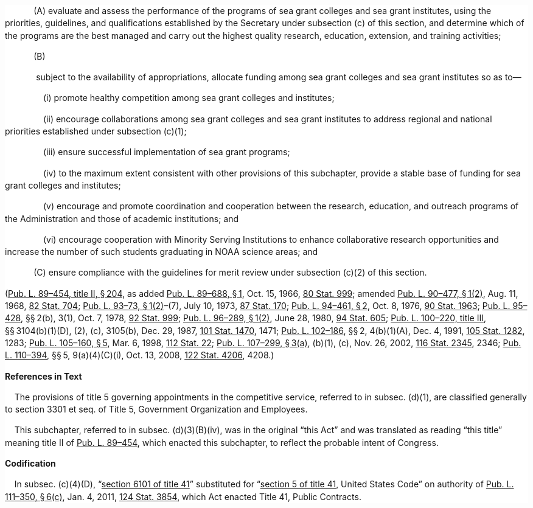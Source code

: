             (A) evaluate and assess the performance of the programs of sea grant colleges and sea grant institutes, using the priorities, guidelines, and qualifications established by the Secretary under subsection (c) of this section, and determine which of the programs are the best managed and carry out the highest quality research, education, extension, and training activities;

            (B)

             subject to the availability of appropriations, allocate funding among sea grant colleges and sea grant institutes so as to—

                (i) promote healthy competition among sea grant colleges and institutes;

                (ii) encourage collaborations among sea grant colleges and sea grant institutes to address regional and national priorities established under subsection (c)(1);

                (iii) ensure successful implementation of sea grant programs;

                (iv) to the maximum extent consistent with other provisions of this subchapter, provide a stable base of funding for sea grant colleges and institutes;

                (v) encourage and promote coordination and cooperation between the research, education, and outreach programs of the Administration and those of academic institutions; and

                (vi) encourage cooperation with Minority Serving Institutions to enhance collaborative research opportunities and increase the number of such students graduating in NOAA science areas; and

            (C) ensure compliance with the guidelines for merit review under subsection (c)(2) of this section.

([Pub. L. 89–454, title II, § 204][/us/pl/89/454/s204], as added [Pub. L. 89–688, § 1][/us/pl/89/688/s1], Oct. 15, 1966, [80 Stat. 999][/us/stat/80/999]; amended [Pub. L. 90–477, § 1(2)][/us/pl/90/477/s1/2], Aug. 11, 1968, [82 Stat. 704][/us/stat/82/704]; [Pub. L. 93–73, § 1(2)][/us/pl/93/73/s1/2]–(7), July 10, 1973, [87 Stat. 170][/us/stat/87/170]; [Pub. L. 94–461, § 2][/us/pl/94/461/s2], Oct. 8, 1976, [90 Stat. 1963][/us/stat/90/1963]; [Pub. L. 95–428][/us/pl/95/428], §§ 2(b), 3(1), Oct. 7, 1978, [92 Stat. 999][/us/stat/92/999]; [Pub. L. 96–289, § 1(2)][/us/pl/96/289/s1/2], June 28, 1980, [94 Stat. 605][/us/stat/94/605]; [Pub. L. 100–220, title III][/us/pl/100/220], §§ 3104(b)(1)(D), (2), (c), 3105(b), Dec. 29, 1987, [101 Stat. 1470][/us/stat/101/1470], 1471; [Pub. L. 102–186][/us/pl/102/186], §§ 2, 4(b)(1)(A), Dec. 4, 1991, [105 Stat. 1282][/us/stat/105/1282], 1283; [Pub. L. 105–160, § 5][/us/pl/105/160/s5], Mar. 6, 1998, [112 Stat. 22][/us/stat/112/22]; [Pub. L. 107–299, § 3(a)][/us/pl/107/299/s3/a], (b)(1), (c), Nov. 26, 2002, [116 Stat. 2345][/us/stat/116/2345], 2346; [Pub. L. 110–394][/us/pl/110/394], §§ 5, 9(a)(4)(C)(i), Oct. 13, 2008, [122 Stat. 4206][/us/stat/122/4206], 4208.)

 __References in Text__ 

    The provisions of title 5 governing appointments in the competitive service, referred to in subsec. (d)(1), are classified generally to section 3301 et seq. of Title 5, Government Organization and Employees.

    This subchapter, referred to in subsec. (d)(3)(B)(iv), was in the original “this Act” and was translated as reading “this title” meaning title II of [Pub. L. 89–454][/us/pl/89/454], which enacted this subchapter, to reflect the probable intent of Congress.

 __Codification__ 

    In subsec. (c)(4)(D), “[section 6101 of title 41][/us/usc/t41/s6101]” substituted for “[section 5 of title 41][/us/usc/t41/s5], United States Code” on authority of [Pub. L. 111–350, § 6(c)][/us/pl/111/350/s6/c], Jan. 4, 2011, [124 Stat. 3854][/us/stat/124/3854], which Act enacted Title 41, Public Contracts.


[/us/usc/t33/s1127]: https://publicdocs.github.io/go/links?ns=uslm&ref=%2Fus%2Fusc%2Ft33%2Fs1127
[/us/usc/t33/s1124]: https://publicdocs.github.io/go/links?ns=uslm&ref=%2Fus%2Fusc%2Ft33%2Fs1124
[/us/usc/t33/s1126]: https://publicdocs.github.io/go/links?ns=uslm&ref=%2Fus%2Fusc%2Ft33%2Fs1126
[/us/usc/t5/s3109]: https://publicdocs.github.io/go/links?ns=uslm&ref=%2Fus%2Fusc%2Ft5%2Fs3109
[/us/usc/t44/s501]: https://publicdocs.github.io/go/links?ns=uslm&ref=%2Fus%2Fusc%2Ft44%2Fs501
[/us/usc/t41/s6101]: https://publicdocs.github.io/go/links?ns=uslm&ref=%2Fus%2Fusc%2Ft41%2Fs6101
[/us/usc/t31/s1342]: https://publicdocs.github.io/go/links?ns=uslm&ref=%2Fus%2Fusc%2Ft31%2Fs1342
[/us/usc/t5/s5376]: https://publicdocs.github.io/go/links?ns=uslm&ref=%2Fus%2Fusc%2Ft5%2Fs5376
[/us/pl/89/454/s204]: https://publicdocs.github.io/go/links?ns=uslm&ref=%2Fus%2Fpl%2F89%2F454%2Fs204
[/us/pl/89/688/s1]: https://publicdocs.github.io/go/links?ns=uslm&ref=%2Fus%2Fpl%2F89%2F688%2Fs1
[/us/stat/80/999]: https://publicdocs.github.io/go/links?ns=uslm&ref=%2Fus%2Fstat%2F80%2F999
[/us/pl/90/477/s1/2]: https://publicdocs.github.io/go/links?ns=uslm&ref=%2Fus%2Fpl%2F90%2F477%2Fs1%2F2
[/us/stat/82/704]: https://publicdocs.github.io/go/links?ns=uslm&ref=%2Fus%2Fstat%2F82%2F704
[/us/pl/93/73/s1/2]: https://publicdocs.github.io/go/links?ns=uslm&ref=%2Fus%2Fpl%2F93%2F73%2Fs1%2F2
[/us/stat/87/170]: https://publicdocs.github.io/go/links?ns=uslm&ref=%2Fus%2Fstat%2F87%2F170
[/us/pl/94/461/s2]: https://publicdocs.github.io/go/links?ns=uslm&ref=%2Fus%2Fpl%2F94%2F461%2Fs2
[/us/stat/90/1963]: https://publicdocs.github.io/go/links?ns=uslm&ref=%2Fus%2Fstat%2F90%2F1963
[/us/pl/95/428]: https://publicdocs.github.io/go/links?ns=uslm&ref=%2Fus%2Fpl%2F95%2F428
[/us/stat/92/999]: https://publicdocs.github.io/go/links?ns=uslm&ref=%2Fus%2Fstat%2F92%2F999
[/us/pl/96/289/s1/2]: https://publicdocs.github.io/go/links?ns=uslm&ref=%2Fus%2Fpl%2F96%2F289%2Fs1%2F2
[/us/stat/94/605]: https://publicdocs.github.io/go/links?ns=uslm&ref=%2Fus%2Fstat%2F94%2F605
[/us/pl/100/220]: https://publicdocs.github.io/go/links?ns=uslm&ref=%2Fus%2Fpl%2F100%2F220
[/us/stat/101/1470]: https://publicdocs.github.io/go/links?ns=uslm&ref=%2Fus%2Fstat%2F101%2F1470
[/us/pl/102/186]: https://publicdocs.github.io/go/links?ns=uslm&ref=%2Fus%2Fpl%2F102%2F186
[/us/stat/105/1282]: https://publicdocs.github.io/go/links?ns=uslm&ref=%2Fus%2Fstat%2F105%2F1282
[/us/pl/105/160/s5]: https://publicdocs.github.io/go/links?ns=uslm&ref=%2Fus%2Fpl%2F105%2F160%2Fs5
[/us/stat/112/22]: https://publicdocs.github.io/go/links?ns=uslm&ref=%2Fus%2Fstat%2F112%2F22
[/us/pl/107/299/s3/a]: https://publicdocs.github.io/go/links?ns=uslm&ref=%2Fus%2Fpl%2F107%2F299%2Fs3%2Fa
[/us/stat/116/2345]: https://publicdocs.github.io/go/links?ns=uslm&ref=%2Fus%2Fstat%2F116%2F2345
[/us/pl/110/394]: https://publicdocs.github.io/go/links?ns=uslm&ref=%2Fus%2Fpl%2F110%2F394
[/us/stat/122/4206]: https://publicdocs.github.io/go/links?ns=uslm&ref=%2Fus%2Fstat%2F122%2F4206
[/us/pl/89/454]: https://publicdocs.github.io/go/links?ns=uslm&ref=%2Fus%2Fpl%2F89%2F454
[/us/usc/t41/s6101]: https://publicdocs.github.io/go/links?ns=uslm&ref=%2Fus%2Fusc%2Ft41%2Fs6101
[/us/usc/t41/s5]: https://publicdocs.github.io/go/links?ns=uslm&ref=%2Fus%2Fusc%2Ft41%2Fs5
[/us/pl/111/350/s6/c]: https://publicdocs.github.io/go/links?ns=uslm&ref=%2Fus%2Fpl%2F111%2F350%2Fs6%2Fc
[/us/stat/124/3854]: https://publicdocs.github.io/go/links?ns=uslm&ref=%2Fus%2Fstat%2F124%2F3854
[/us/pl/110/394/s5/a/1]: https://publicdocs.github.io/go/links?ns=uslm&ref=%2Fus%2Fpl%2F110%2F394%2Fs5%2Fa%2F1
[/us/pl/110/394/s5/a/2]: https://publicdocs.github.io/go/links?ns=uslm&ref=%2Fus%2Fpl%2F110%2F394%2Fs5%2Fa%2F2
[/us/pl/110/394/s5/a/3]: https://publicdocs.github.io/go/links?ns=uslm&ref=%2Fus%2Fpl%2F110%2F394%2Fs5%2Fa%2F3
[/us/pl/110/394/s9/a/4/C/i]: https://publicdocs.github.io/go/links?ns=uslm&ref=%2Fus%2Fpl%2F110%2F394%2Fs9%2Fa%2F4%2FC%2Fi
[/us/pl/110/394]: https://publicdocs.github.io/go/links?ns=uslm&ref=%2Fus%2Fpl%2F110%2F394
[/us/pl/110/394/s5/c/1]: https://publicdocs.github.io/go/links?ns=uslm&ref=%2Fus%2Fpl%2F110%2F394%2Fs5%2Fc%2F1
[/us/pl/110/394/s5/c/2]: https://publicdocs.github.io/go/links?ns=uslm&ref=%2Fus%2Fpl%2F110%2F394%2Fs5%2Fc%2F2
[/us/pl/110/394/s5/c/3/A]: https://publicdocs.github.io/go/links?ns=uslm&ref=%2Fus%2Fpl%2F110%2F394%2Fs5%2Fc%2F3%2FA
[/us/pl/110/394/s5/c/3/A]: https://publicdocs.github.io/go/links?ns=uslm&ref=%2Fus%2Fpl%2F110%2F394%2Fs5%2Fc%2F3%2FA
[/us/pl/110/394/s5/c/3/A]: https://publicdocs.github.io/go/links?ns=uslm&ref=%2Fus%2Fpl%2F110%2F394%2Fs5%2Fc%2F3%2FA
[/us/pl/110/394/s5/c/3/C]: https://publicdocs.github.io/go/links?ns=uslm&ref=%2Fus%2Fpl%2F110%2F394%2Fs5%2Fc%2F3%2FC
[/us/pl/107/299/s3/a]: https://publicdocs.github.io/go/links?ns=uslm&ref=%2Fus%2Fpl%2F107%2F299%2Fs3%2Fa
[/us/pl/107/299/s3/b/1]: https://publicdocs.github.io/go/links?ns=uslm&ref=%2Fus%2Fpl%2F107%2F299%2Fs3%2Fb%2F1
[/us/pl/107/299/s3/c]: https://publicdocs.github.io/go/links?ns=uslm&ref=%2Fus%2Fpl%2F107%2F299%2Fs3%2Fc
[/us/pl/105/160]: https://publicdocs.github.io/go/links?ns=uslm&ref=%2Fus%2Fpl%2F105%2F160
[/us/pl/102/186/s2/a]: https://publicdocs.github.io/go/links?ns=uslm&ref=%2Fus%2Fpl%2F102%2F186%2Fs2%2Fa
[/us/pl/102/186/s4/b/1/A]: https://publicdocs.github.io/go/links?ns=uslm&ref=%2Fus%2Fpl%2F102%2F186%2Fs4%2Fb%2F1%2FA
[/us/pl/102/186/s2/b]: https://publicdocs.github.io/go/links?ns=uslm&ref=%2Fus%2Fpl%2F102%2F186%2Fs2%2Fb
[/us/pl/102/186/s2/c]: https://publicdocs.github.io/go/links?ns=uslm&ref=%2Fus%2Fpl%2F102%2F186%2Fs2%2Fc
[/us/pl/100/220/s3104/b/1/D]: https://publicdocs.github.io/go/links?ns=uslm&ref=%2Fus%2Fpl%2F100%2F220%2Fs3104%2Fb%2F1%2FD
[/us/pl/100/220/s3104/c]: https://publicdocs.github.io/go/links?ns=uslm&ref=%2Fus%2Fpl%2F100%2F220%2Fs3104%2Fc
[/us/pl/100/220/s3104/b/2]: https://publicdocs.github.io/go/links?ns=uslm&ref=%2Fus%2Fpl%2F100%2F220%2Fs3104%2Fb%2F2
[/us/pl/100/220/s3104/b/1/D]: https://publicdocs.github.io/go/links?ns=uslm&ref=%2Fus%2Fpl%2F100%2F220%2Fs3104%2Fb%2F1%2FD
[/us/pl/100/220/s3105/b]: https://publicdocs.github.io/go/links?ns=uslm&ref=%2Fus%2Fpl%2F100%2F220%2Fs3105%2Fb
[/us/usc/t33/s1124/a]: https://publicdocs.github.io/go/links?ns=uslm&ref=%2Fus%2Fusc%2Ft33%2Fs1124%2Fa
[/us/pl/96/289]: https://publicdocs.github.io/go/links?ns=uslm&ref=%2Fus%2Fpl%2F96%2F289
[/us/pl/95/428/s2/b]: https://publicdocs.github.io/go/links?ns=uslm&ref=%2Fus%2Fpl%2F95%2F428%2Fs2%2Fb
[/us/pl/95/428/s3/1/B]: https://publicdocs.github.io/go/links?ns=uslm&ref=%2Fus%2Fpl%2F95%2F428%2Fs3%2F1%2FB
[/us/pl/94/461]: https://publicdocs.github.io/go/links?ns=uslm&ref=%2Fus%2Fpl%2F94%2F461
[/us/pl/93/73/s1/2]: https://publicdocs.github.io/go/links?ns=uslm&ref=%2Fus%2Fpl%2F93%2F73%2Fs1%2F2
[/us/pl/93/73/s1/5]: https://publicdocs.github.io/go/links?ns=uslm&ref=%2Fus%2Fpl%2F93%2F73%2Fs1%2F5
[/us/pl/93/73/s1/3]: https://publicdocs.github.io/go/links?ns=uslm&ref=%2Fus%2Fpl%2F93%2F73%2Fs1%2F3
[/us/pl/93/73/s1/4]: https://publicdocs.github.io/go/links?ns=uslm&ref=%2Fus%2Fpl%2F93%2F73%2Fs1%2F4
[/us/pl/93/73/s1/5]: https://publicdocs.github.io/go/links?ns=uslm&ref=%2Fus%2Fpl%2F93%2F73%2Fs1%2F5
[/us/pl/93/73/s1/5]: https://publicdocs.github.io/go/links?ns=uslm&ref=%2Fus%2Fpl%2F93%2F73%2Fs1%2F5
[/us/pl/93/73/s1/6]: https://publicdocs.github.io/go/links?ns=uslm&ref=%2Fus%2Fpl%2F93%2F73%2Fs1%2F6
[/us/pl/93/73/s1/5]: https://publicdocs.github.io/go/links?ns=uslm&ref=%2Fus%2Fpl%2F93%2F73%2Fs1%2F5
[/us/pl/93/73/s1/7]: https://publicdocs.github.io/go/links?ns=uslm&ref=%2Fus%2Fpl%2F93%2F73%2Fs1%2F7
[/us/pl/93/73/s1/5]: https://publicdocs.github.io/go/links?ns=uslm&ref=%2Fus%2Fpl%2F93%2F73%2Fs1%2F5
[/us/pl/90/477]: https://publicdocs.github.io/go/links?ns=uslm&ref=%2Fus%2Fpl%2F90%2F477
[/us/pl/107/299/s3/b/2]: https://publicdocs.github.io/go/links?ns=uslm&ref=%2Fus%2Fpl%2F107%2F299%2Fs3%2Fb%2F2
[/us/stat/116/2346]: https://publicdocs.github.io/go/links?ns=uslm&ref=%2Fus%2Fstat%2F116%2F2346
[/us/pl/105/160/s9/d]: https://publicdocs.github.io/go/links?ns=uslm&ref=%2Fus%2Fpl%2F105%2F160%2Fs9%2Fd
[/us/stat/112/27]: https://publicdocs.github.io/go/links?ns=uslm&ref=%2Fus%2Fstat%2F112%2F27